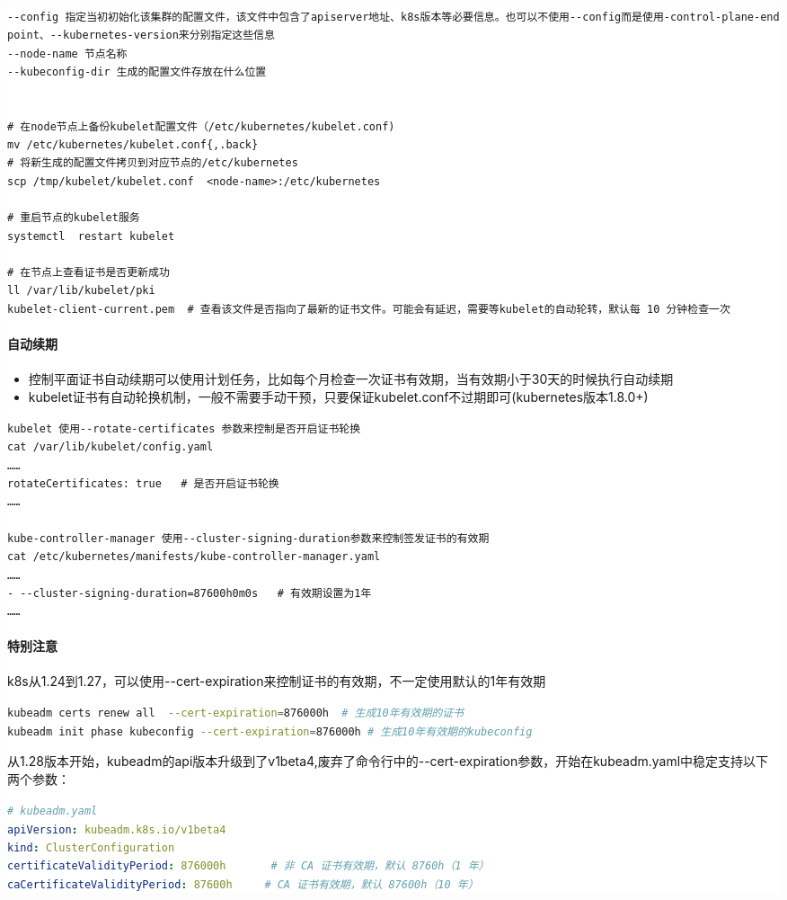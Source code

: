 ```shell
--config 指定当初初始化该集群的配置文件，该文件中包含了apiserver地址、k8s版本等必要信息。也可以不使用--config而是使用-control-plane-endpoint、--kubernetes-version来分别指定这些信息
--node-name 节点名称
--kubeconfig-dir 生成的配置文件存放在什么位置


# 在node节点上备份kubelet配置文件（/etc/kubernetes/kubelet.conf)
mv /etc/kubernetes/kubelet.conf{,.back}
# 将新生成的配置文件拷贝到对应节点的/etc/kubernetes
scp /tmp/kubelet/kubelet.conf  <node-name>:/etc/kubernetes

# 重启节点的kubelet服务
systemctl  restart kubelet

# 在节点上查看证书是否更新成功
ll /var/lib/kubelet/pki
kubelet-client-current.pem  # 查看该文件是否指向了最新的证书文件。可能会有延迟，需要等kubelet的自动轮转，默认每 10 分钟检查一次
```

#### 自动续期

* 控制平面证书自动续期可以使用计划任务，比如每个月检查一次证书有效期，当有效期小于30天的时候执行自动续期
* kubelet证书有自动轮换机制，一般不需要手动干预，只要保证kubelet.conf不过期即可(kubernetes版本1.8.0+)

```shell
kubelet 使用--rotate-certificates 参数来控制是否开启证书轮换
cat /var/lib/kubelet/config.yaml
……
rotateCertificates: true   # 是否开启证书轮换
……

kube-controller-manager 使用--cluster-signing-duration参数来控制签发证书的有效期
cat /etc/kubernetes/manifests/kube-controller-manager.yaml
……
- --cluster-signing-duration=87600h0m0s   # 有效期设置为1年
……
```

#### 特别注意

k8s从1.24到1.27，可以使用--cert-expiration来控制证书的有效期，不一定使用默认的1年有效期

```bash
kubeadm certs renew all  --cert-expiration=876000h  # 生成10年有效期的证书
kubeadm init phase kubeconfig --cert-expiration=876000h # 生成10年有效期的kubeconfig
```

从1.28版本开始，kubeadm的api版本升级到了v1beta4,废弃了命令行中的--cert-expiration参数，开始在kubeadm.yaml中稳定支持以下两个参数：

```yaml
# kubeadm.yaml
apiVersion: kubeadm.k8s.io/v1beta4
kind: ClusterConfiguration
certificateValidityPeriod: 876000h       # 非 CA 证书有效期，默认 8760h（1 年）
caCertificateValidityPeriod: 87600h     # CA 证书有效期，默认 87600h（10 年）

```
